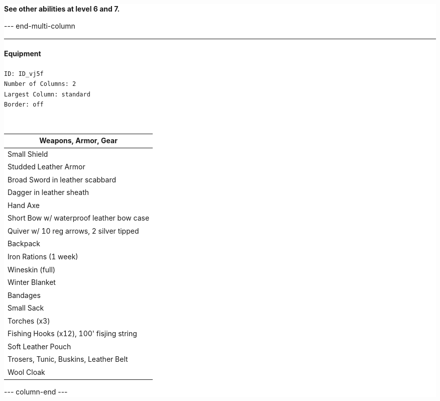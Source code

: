 **See other abilities at level 6 and 7.**

--- end-multi-column

<hr>

#### Equipment


```start-multi-column
ID: ID_vj5f
Number of Columns: 2
Largest Column: standard
Border: off
```

<br>


| **Weapons, Armor, Gear**                 |
| ---------------------------------------- |
| Small Shield                             |
| Studded Leather Armor                    |
| Broad Sword in leather scabbard          |
| Dagger in leather sheath                 |
| Hand Axe                                 |
| Short Bow w/ waterproof leather bow case |
| Quiver w/ 10 reg arrows, 2 silver tipped |
| Backpack                                 |
| Iron Rations (1 week)                    |
| Wineskin (full)                          |
| Winter Blanket                           |
| Bandages                                 |
| Small Sack                               |
| Torches (x3)                             |
| Fishing Hooks (x12), 100' fisjing string |
| Soft Leather Pouch                       |
| Trosers, Tunic, Buskins, Leather Belt    |
| Wool Cloak                               | 


--- column-end ---
